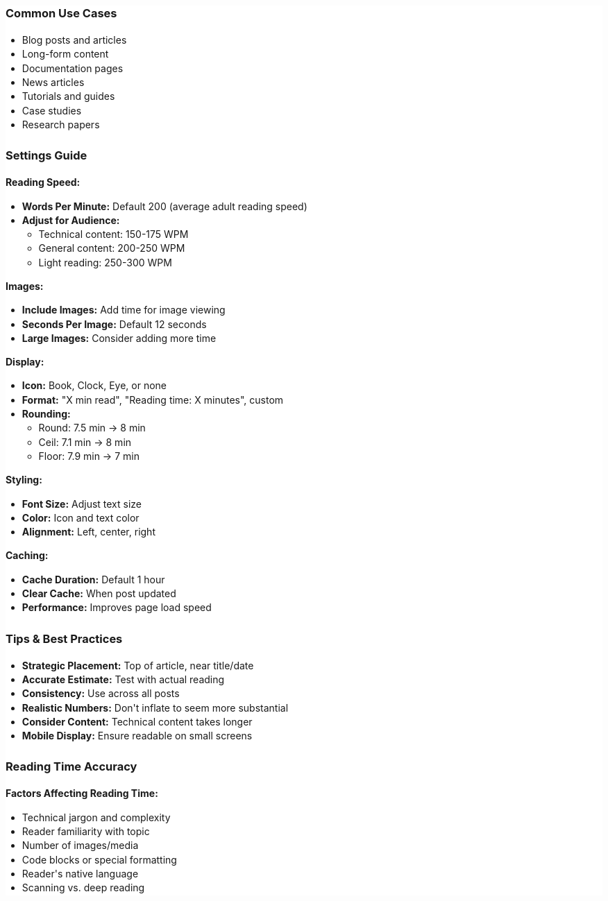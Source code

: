### Common Use Cases
- Blog posts and articles
- Long-form content
- Documentation pages
- News articles
- Tutorials and guides
- Case studies
- Research papers

### Settings Guide

**Reading Speed:**
- **Words Per Minute:** Default 200 (average adult reading speed)
- **Adjust for Audience:**
  - Technical content: 150-175 WPM
  - General content: 200-250 WPM
  - Light reading: 250-300 WPM

**Images:**
- **Include Images:** Add time for image viewing
- **Seconds Per Image:** Default 12 seconds
- **Large Images:** Consider adding more time

**Display:**
- **Icon:** Book, Clock, Eye, or none
- **Format:** "X min read", "Reading time: X minutes", custom
- **Rounding:**
  - Round: 7.5 min → 8 min
  - Ceil: 7.1 min → 8 min
  - Floor: 7.9 min → 7 min

**Styling:**
- **Font Size:** Adjust text size
- **Color:** Icon and text color
- **Alignment:** Left, center, right

**Caching:**
- **Cache Duration:** Default 1 hour
- **Clear Cache:** When post updated
- **Performance:** Improves page load speed

### Tips & Best Practices
- **Strategic Placement:** Top of article, near title/date
- **Accurate Estimate:** Test with actual reading
- **Consistency:** Use across all posts
- **Realistic Numbers:** Don't inflate to seem more substantial
- **Consider Content:** Technical content takes longer
- **Mobile Display:** Ensure readable on small screens

### Reading Time Accuracy
**Factors Affecting Reading Time:**
- Technical jargon and complexity
- Reader familiarity with topic
- Number of images/media
- Code blocks or special formatting
- Reader's native language
- Scanning vs. deep reading
